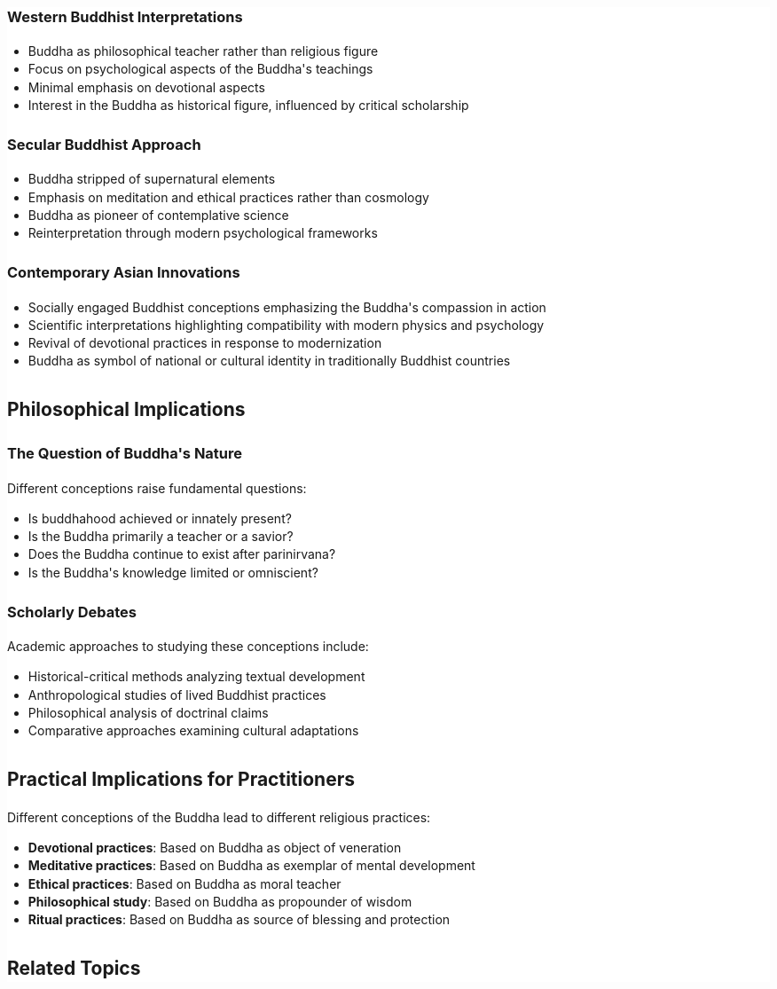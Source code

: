 ### Western Buddhist Interpretations

- Buddha as philosophical teacher rather than religious figure
- Focus on psychological aspects of the Buddha's teachings
- Minimal emphasis on devotional aspects
- Interest in the Buddha as historical figure, influenced by critical scholarship

### Secular Buddhist Approach

- Buddha stripped of supernatural elements
- Emphasis on meditation and ethical practices rather than cosmology
- Buddha as pioneer of contemplative science
- Reinterpretation through modern psychological frameworks

### Contemporary Asian Innovations

- Socially engaged Buddhist conceptions emphasizing the Buddha's compassion in action
- Scientific interpretations highlighting compatibility with modern physics and psychology
- Revival of devotional practices in response to modernization
- Buddha as symbol of national or cultural identity in traditionally Buddhist countries

## Philosophical Implications

### The Question of Buddha's Nature

Different conceptions raise fundamental questions:

- Is buddhahood achieved or innately present?
- Is the Buddha primarily a teacher or a savior?
- Does the Buddha continue to exist after parinirvana?
- Is the Buddha's knowledge limited or omniscient?

### Scholarly Debates

Academic approaches to studying these conceptions include:

- Historical-critical methods analyzing textual development
- Anthropological studies of lived Buddhist practices
- Philosophical analysis of doctrinal claims
- Comparative approaches examining cultural adaptations

## Practical Implications for Practitioners

Different conceptions of the Buddha lead to different religious practices:

- **Devotional practices**: Based on Buddha as object of veneration
- **Meditative practices**: Based on Buddha as exemplar of mental development
- **Ethical practices**: Based on Buddha as moral teacher
- **Philosophical study**: Based on Buddha as propounder of wisdom
- **Ritual practices**: Based on Buddha as source of blessing and protection

## Related Topics
